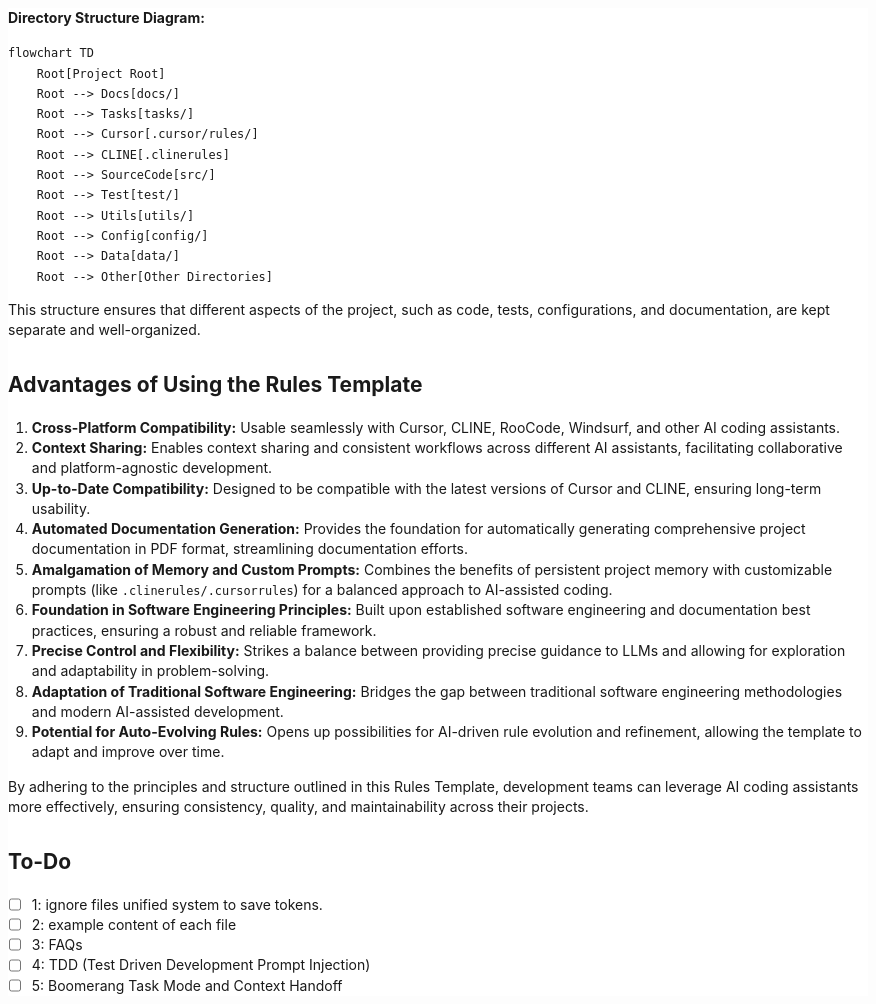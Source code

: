 **Directory Structure Diagram:**

```mermaid
flowchart TD
    Root[Project Root]
    Root --> Docs[docs/]
    Root --> Tasks[tasks/]
    Root --> Cursor[.cursor/rules/]
    Root --> CLINE[.clinerules]
    Root --> SourceCode[src/]
    Root --> Test[test/]
    Root --> Utils[utils/]
    Root --> Config[config/]
    Root --> Data[data/]
    Root --> Other[Other Directories]
```

This structure ensures that different aspects of the project, such as code, tests, configurations, and documentation, are kept separate and well-organized.

## Advantages of Using the Rules Template

1. **Cross-Platform Compatibility:** Usable seamlessly with Cursor, CLINE, RooCode, Windsurf, and other AI coding assistants.
2. **Context Sharing:** Enables context sharing and consistent workflows across different AI assistants, facilitating collaborative and platform-agnostic development.
3. **Up-to-Date Compatibility:** Designed to be compatible with the latest versions of Cursor and CLINE, ensuring long-term usability.
4. **Automated Documentation Generation:**  Provides the foundation for automatically generating comprehensive project documentation in PDF format, streamlining documentation efforts.
5. **Amalgamation of Memory and Custom Prompts:** Combines the benefits of persistent project memory with customizable prompts (like `.clinerules/.cursorrules`) for a balanced approach to AI-assisted coding.
6. **Foundation in Software Engineering Principles:** Built upon established software engineering and documentation best practices, ensuring a robust and reliable framework.
7. **Precise Control and Flexibility:** Strikes a balance between providing precise guidance to LLMs and allowing for exploration and adaptability in problem-solving.
8. **Adaptation of Traditional Software Engineering:** Bridges the gap between traditional software engineering methodologies and modern AI-assisted development.
9. **Potential for Auto-Evolving Rules:**  Opens up possibilities for AI-driven rule evolution and refinement, allowing the template to adapt and improve over time.

By adhering to the principles and structure outlined in this Rules Template, development teams can leverage AI coding assistants more effectively, ensuring consistency, quality, and maintainability across their projects.

## To-Do

- [ ] 1: ignore files unified system to save tokens.
- [ ] 2: example content of each file
- [ ] 3: FAQs
- [ ] 4: TDD (Test Driven Development Prompt Injection)
- [ ] 5: Boomerang Task Mode and Context Handoff
